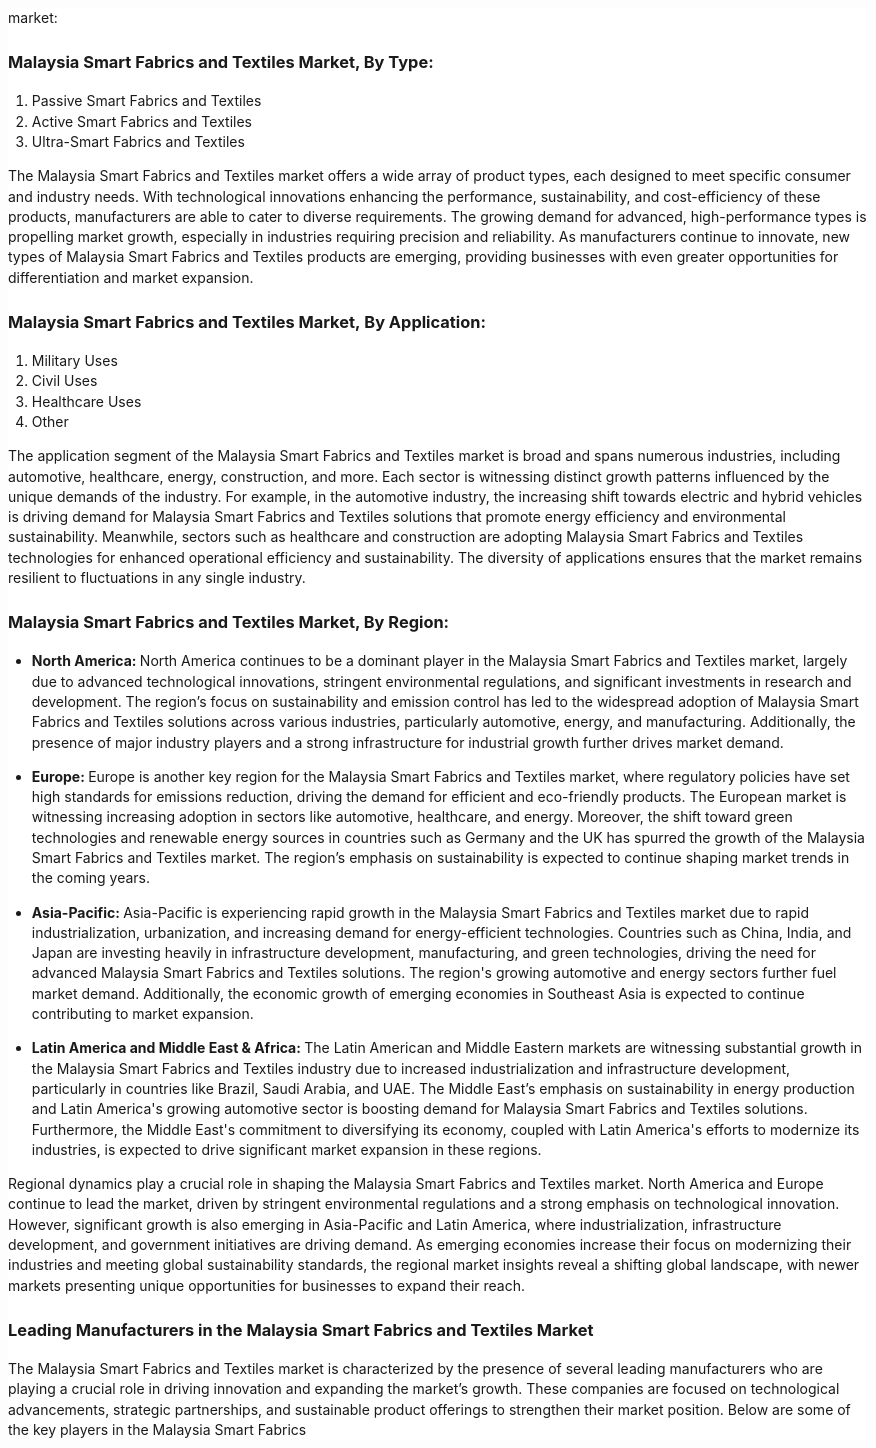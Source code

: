 market:</p><h3><strong>Malaysia Smart Fabrics and Textiles Market, By Type:<br /></strong></h3><ol><li>Passive Smart Fabrics and Textiles<li> Active Smart Fabrics and Textiles<li> Ultra-Smart Fabrics and Textiles</li></ol><p>The Malaysia Smart Fabrics and Textiles market offers a wide array of product types, each designed to meet specific consumer and industry needs. With technological innovations enhancing the performance, sustainability, and cost-efficiency of these products, manufacturers are able to cater to diverse requirements. The growing demand for advanced, high-performance types is propelling market growth, especially in industries requiring precision and reliability. As manufacturers continue to innovate, new types of Malaysia Smart Fabrics and Textiles products are emerging, providing businesses with even greater opportunities for differentiation and market expansion.</p><h3>Malaysia Smart Fabrics and Textiles Market,&nbsp;By Application:</h3><ol><li>Military Uses<li> Civil Uses<li> Healthcare Uses<li> Other</li></ol><p>The application segment of the Malaysia Smart Fabrics and Textiles market is broad and spans numerous industries, including automotive, healthcare, energy, construction, and more. Each sector is witnessing distinct growth patterns influenced by the unique demands of the industry. For example, in the automotive industry, the increasing shift towards electric and hybrid vehicles is driving demand for Malaysia Smart Fabrics and Textiles solutions that promote energy efficiency and environmental sustainability. Meanwhile, sectors such as healthcare and construction are adopting Malaysia Smart Fabrics and Textiles technologies for enhanced operational efficiency and sustainability. The diversity of applications ensures that the market remains resilient to fluctuations in any single industry.</p><h3>Malaysia Smart Fabrics and Textiles Market, By Region:</h3><ul><li><p><strong>North America:&nbsp;</strong>North America continues to be a dominant player in the Malaysia Smart Fabrics and Textiles market, largely due to advanced technological innovations, stringent environmental regulations, and significant investments in research and development. The region&rsquo;s focus on sustainability and emission control has led to the widespread adoption of Malaysia Smart Fabrics and Textiles solutions across various industries, particularly automotive, energy, and manufacturing. Additionally, the presence of major industry players and a strong infrastructure for industrial growth further drives market demand.</p></li><li><p><strong><strong>Europe:&nbsp;</strong></strong>Europe is another key region for the Malaysia Smart Fabrics and Textiles market, where regulatory policies have set high standards for emissions reduction, driving the demand for efficient and eco-friendly products. The European market is witnessing increasing adoption in sectors like automotive, healthcare, and energy. Moreover, the shift toward green technologies and renewable energy sources in countries such as Germany and the UK has spurred the growth of the Malaysia Smart Fabrics and Textiles market. The region&rsquo;s emphasis on sustainability is expected to continue shaping market trends in the coming years.</p></li><li><p><strong><strong>Asia-Pacific:&nbsp;</strong></strong>Asia-Pacific is experiencing rapid growth in the Malaysia Smart Fabrics and Textiles market due to rapid industrialization, urbanization, and increasing demand for energy-efficient technologies. Countries such as China, India, and Japan are investing heavily in infrastructure development, manufacturing, and green technologies, driving the need for advanced Malaysia Smart Fabrics and Textiles solutions. The region's growing automotive and energy sectors further fuel market demand. Additionally, the economic growth of emerging economies in Southeast Asia is expected to continue contributing to market expansion.</p></li><li><p><strong><strong>Latin America and Middle East &amp; Africa:&nbsp;</strong></strong>The Latin American and Middle Eastern markets are witnessing substantial growth in the Malaysia Smart Fabrics and Textiles industry due to increased industrialization and infrastructure development, particularly in countries like Brazil, Saudi Arabia, and UAE. The Middle East&rsquo;s emphasis on sustainability in energy production and Latin America's growing automotive sector is boosting demand for Malaysia Smart Fabrics and Textiles solutions. Furthermore, the Middle East's commitment to diversifying its economy, coupled with Latin America's efforts to modernize its industries, is expected to drive significant market expansion in these regions.</p></li></ul><p>Regional dynamics play a crucial role in shaping the Malaysia Smart Fabrics and Textiles market. North America and Europe continue to lead the market, driven by stringent environmental regulations and a strong emphasis on technological innovation. However, significant growth is also emerging in Asia-Pacific and Latin America, where industrialization, infrastructure development, and government initiatives are driving demand. As emerging economies increase their focus on modernizing their industries and meeting global sustainability standards, the regional market insights reveal a shifting global landscape, with newer markets presenting unique opportunities for businesses to expand their reach.</p><h3><strong>Leading Manufacturers in the Malaysia Smart Fabrics and Textiles Market</strong></h3><p>The Malaysia Smart Fabrics and Textiles market is characterized by the presence of several leading manufacturers who are playing a crucial role in driving innovation and expanding the market&rsquo;s growth. These companies are focused on technological advancements, strategic partnerships, and sustainable product offerings to strengthen their market position. Below are some of the key players in the Malaysia Smart Fabrics